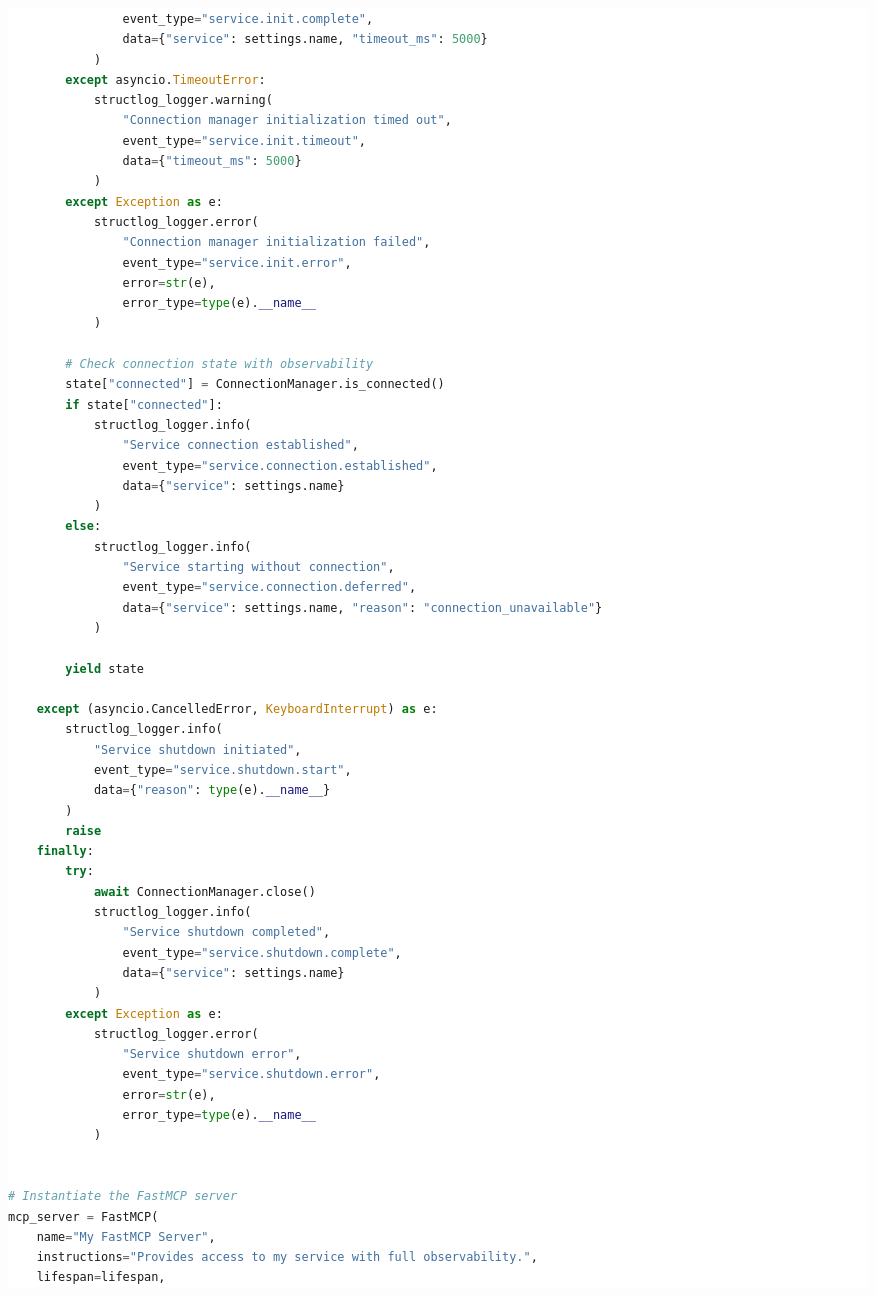 ```python
                event_type="service.init.complete",
                data={"service": settings.name, "timeout_ms": 5000}
            )
        except asyncio.TimeoutError:
            structlog_logger.warning(
                "Connection manager initialization timed out",
                event_type="service.init.timeout",
                data={"timeout_ms": 5000}
            )
        except Exception as e:
            structlog_logger.error(
                "Connection manager initialization failed",
                event_type="service.init.error",
                error=str(e),
                error_type=type(e).__name__
            )

        # Check connection state with observability
        state["connected"] = ConnectionManager.is_connected()
        if state["connected"]:
            structlog_logger.info(
                "Service connection established",
                event_type="service.connection.established",
                data={"service": settings.name}
            )
        else:
            structlog_logger.info(
                "Service starting without connection",
                event_type="service.connection.deferred",
                data={"service": settings.name, "reason": "connection_unavailable"}
            )

        yield state

    except (asyncio.CancelledError, KeyboardInterrupt) as e:
        structlog_logger.info(
            "Service shutdown initiated",
            event_type="service.shutdown.start",
            data={"reason": type(e).__name__}
        )
        raise
    finally:
        try:
            await ConnectionManager.close()
            structlog_logger.info(
                "Service shutdown completed",
                event_type="service.shutdown.complete",
                data={"service": settings.name}
            )
        except Exception as e:
            structlog_logger.error(
                "Service shutdown error",
                event_type="service.shutdown.error",
                error=str(e),
                error_type=type(e).__name__
            )


# Instantiate the FastMCP server
mcp_server = FastMCP(
    name="My FastMCP Server",
    instructions="Provides access to my service with full observability.",
    lifespan=lifespan,
```